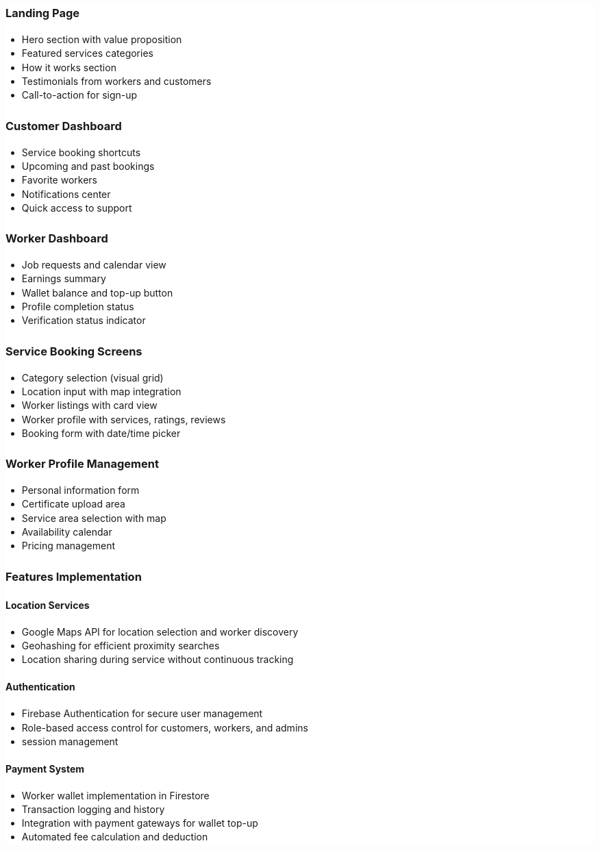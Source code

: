 ### Landing Page
- Hero section with value proposition
- Featured services categories
- How it works section
- Testimonials from workers and customers
- Call-to-action for sign-up

### Customer Dashboard
- Service booking shortcuts
- Upcoming and past bookings
- Favorite workers
- Notifications center
- Quick access to support

### Worker Dashboard
- Job requests and calendar view
- Earnings summary
- Wallet balance and top-up button
- Profile completion status
- Verification status indicator

### Service Booking Screens
- Category selection (visual grid)
- Location input with map integration
- Worker listings with card view
- Worker profile with services, ratings, reviews
- Booking form with date/time picker

### Worker Profile Management
- Personal information form
- Certificate upload area
- Service area selection with map
- Availability calendar
- Pricing management


### Features Implementation

#### Location Services
- Google Maps API for location selection and worker discovery
- Geohashing for efficient proximity searches
- Location sharing during service without continuous tracking

#### Authentication
- Firebase Authentication for secure user management
- Role-based access control for customers, workers, and admins
- session management

#### Payment System
- Worker wallet implementation in Firestore
- Transaction logging and history
- Integration with payment gateways for wallet top-up
- Automated fee calculation and deduction
